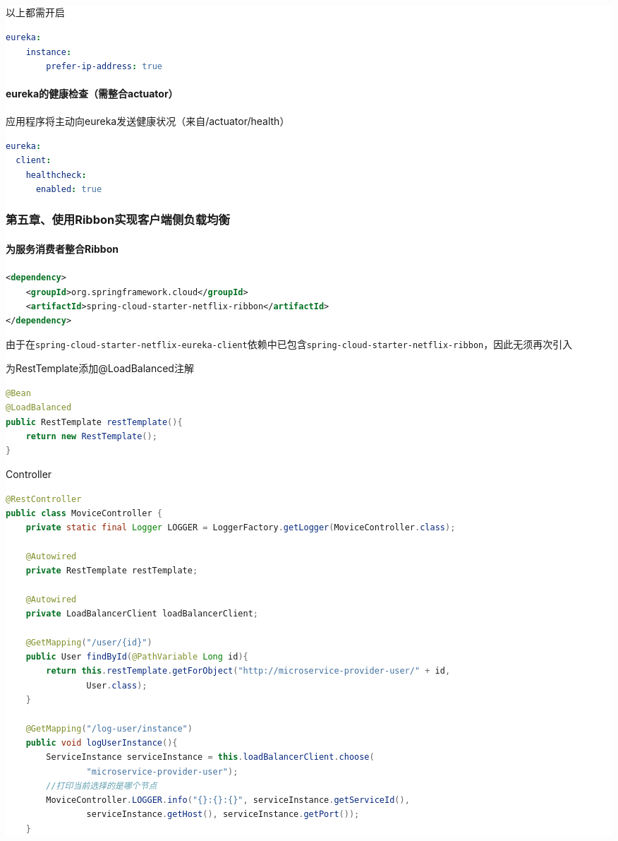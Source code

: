 以上都需开启

```yml
eureka:
    instance:
        prefer-ip-address: true
```

#### eureka的健康检查（需整合actuator）

应用程序将主动向eureka发送健康状况（来自/actuator/health）

```yml
eureka:
  client:
    healthcheck:
      enabled: true
```

### 第五章、使用Ribbon实现客户端侧负载均衡

#### 为服务消费者整合Ribbon

```xml
<dependency>
    <groupId>org.springframework.cloud</groupId>
    <artifactId>spring-cloud-starter-netflix-ribbon</artifactId>
</dependency>
```

由于在`spring-cloud-starter-netflix-eureka-client`依赖中已包含`spring-cloud-starter-netflix-ribbon`，因此无须再次引入

为RestTemplate添加@LoadBalanced注解

```java
@Bean
@LoadBalanced
public RestTemplate restTemplate(){
    return new RestTemplate();
}
```

Controller

```java
@RestController
public class MoviceController {
    private static final Logger LOGGER = LoggerFactory.getLogger(MoviceController.class);

    @Autowired
    private RestTemplate restTemplate;

    @Autowired
    private LoadBalancerClient loadBalancerClient;

    @GetMapping("/user/{id}")
    public User findById(@PathVariable Long id){
        return this.restTemplate.getForObject("http://microservice-provider-user/" + id,
                User.class);
    }

    @GetMapping("/log-user/instance")
    public void logUserInstance(){
        ServiceInstance serviceInstance = this.loadBalancerClient.choose(
                "microservice-provider-user");
        //打印当前选择的是哪个节点
        MoviceController.LOGGER.info("{}:{}:{}", serviceInstance.getServiceId(),
                serviceInstance.getHost(), serviceInstance.getPort());
    }
```